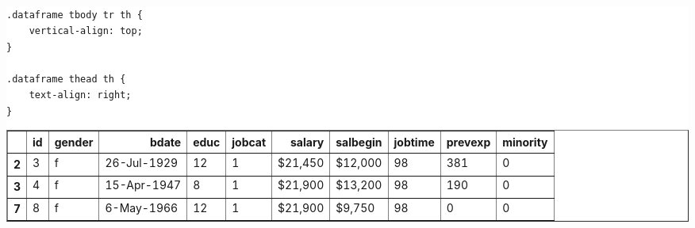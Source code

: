     .dataframe tbody tr th {
        vertical-align: top;
    }

    .dataframe thead th {
        text-align: right;
    }
</style>
<table border="1" class="dataframe">
  <thead>
    <tr style="text-align: right;">
      <th></th>
      <th>id</th>
      <th>gender</th>
      <th>bdate</th>
      <th>educ</th>
      <th>jobcat</th>
      <th>salary</th>
      <th>salbegin</th>
      <th>jobtime</th>
      <th>prevexp</th>
      <th>minority</th>
    </tr>
  </thead>
  <tbody>
    <tr>
      <th>2</th>
      <td>3</td>
      <td>f</td>
      <td>26-Jul-1929</td>
      <td>12</td>
      <td>1</td>
      <td>$21,450</td>
      <td>$12,000</td>
      <td>98</td>
      <td>381</td>
      <td>0</td>
    </tr>
    <tr>
      <th>3</th>
      <td>4</td>
      <td>f</td>
      <td>15-Apr-1947</td>
      <td>8</td>
      <td>1</td>
      <td>$21,900</td>
      <td>$13,200</td>
      <td>98</td>
      <td>190</td>
      <td>0</td>
    </tr>
    <tr>
      <th>7</th>
      <td>8</td>
      <td>f</td>
      <td>6-May-1966</td>
      <td>12</td>
      <td>1</td>
      <td>$21,900</td>
      <td>$9,750</td>
      <td>98</td>
      <td>0</td>
      <td>0</td>
    </tr>